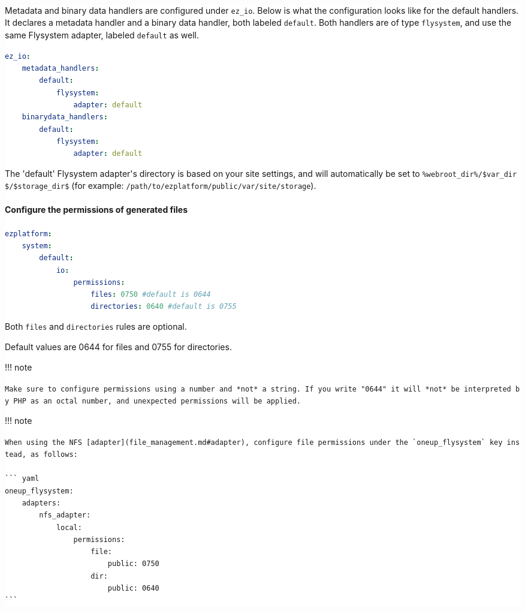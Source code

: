 Metadata and binary data handlers are configured under `ez_io`. Below is what the configuration looks like for the default handlers. It declares a metadata handler and a binary data handler, both labeled `default`. Both handlers are of type `flysystem`, and use the same Flysystem adapter, labeled `default` as well.

``` yaml
ez_io:
    metadata_handlers:
        default:
            flysystem:
                adapter: default
    binarydata_handlers:
        default:
            flysystem:
                adapter: default
```

The 'default' Flysystem adapter's directory is based on your site settings, and will automatically be set to `%webroot_dir%/$var_dir$/$storage_dir$` (for example: `/path/to/ezplatform/public/var/site/storage`).

#### Configure the permissions of generated files

``` yaml
ezplatform:
    system:
        default:
            io:
                permissions:
                    files: 0750 #default is 0644
                    directories: 0640 #default is 0755
```

Both `files` and `directories` rules are optional.

Default values are 0644 for files and 0755 for directories.

!!! note

    Make sure to configure permissions using a number and *not* a string. If you write "0644" it will *not* be interpreted by PHP as an octal number, and unexpected permissions will be applied.

!!! note

    When using the NFS [adapter](file_management.md#adapter), configure file permissions under the `oneup_flysystem` key instead, as follows:

    ``` yaml
    oneup_flysystem:
        adapters:
            nfs_adapter:
                local:
                    permissions:
                        file:
                            public: 0750
                        dir:
                            public: 0640
    ```
